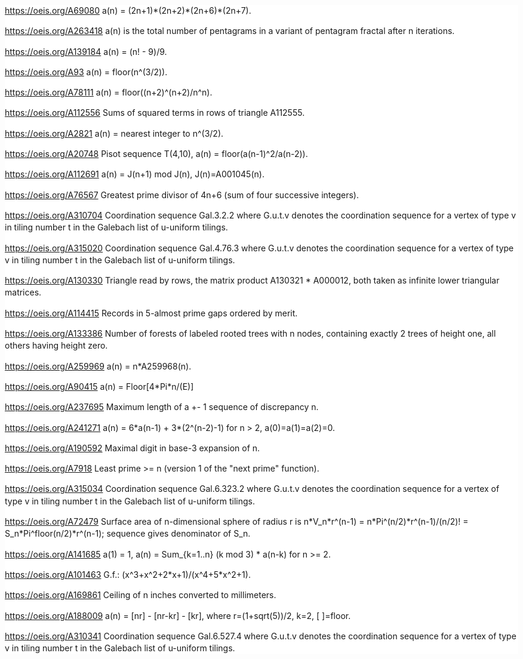 https://oeis.org/A69080 a(n) = (2n+1)\*(2n+2)\*(2n+6)\*(2n+7).

https://oeis.org/A263418 a(n) is the total number of pentagrams in a variant of pentagram fractal after n iterations.

https://oeis.org/A139184 a(n) = (n! - 9)/9.

https://oeis.org/A93 a(n) = floor(n^(3/2)).

https://oeis.org/A78111 a(n) = floor((n+2)^(n+2)/n^n).

https://oeis.org/A112556 Sums of squared terms in rows of triangle A112555.

https://oeis.org/A2821 a(n) = nearest integer to n^(3/2).

https://oeis.org/A20748 Pisot sequence T(4,10), a(n) = floor(a(n-1)^2/a(n-2)).

https://oeis.org/A112691 a(n) = J(n+1) mod J(n), J(n)=A001045(n).

https://oeis.org/A76567 Greatest prime divisor of 4n+6 (sum of four successive integers).

https://oeis.org/A310704 Coordination sequence Gal.3.2.2 where G.u.t.v denotes the coordination sequence for a vertex of type v in tiling number t in the Galebach list of u-uniform tilings.

https://oeis.org/A315020 Coordination sequence Gal.4.76.3 where G.u.t.v denotes the coordination sequence for a vertex of type v in tiling number t in the Galebach list of u-uniform tilings.

https://oeis.org/A130330 Triangle read by rows, the matrix product A130321 \* A000012, both taken as infinite lower triangular matrices.

https://oeis.org/A114415 Records in 5-almost prime gaps ordered by merit.

https://oeis.org/A133386 Number of forests of labeled rooted trees with n nodes, containing exactly 2 trees of height one, all others having height zero.

https://oeis.org/A259969 a(n) = n\*A259968(n).

https://oeis.org/A90415 a(n) = Floor[4\*Pi\*n/(E)]

https://oeis.org/A237695 Maximum length of a +- 1 sequence of discrepancy n.

https://oeis.org/A241271 a(n) = 6\*a(n-1) + 3\*(2^(n-2)-1) for n > 2, a(0)=a(1)=a(2)=0.

https://oeis.org/A190592 Maximal digit in base-3 expansion of n.

https://oeis.org/A7918 Least prime >= n (version 1 of the "next prime" function).

https://oeis.org/A315034 Coordination sequence Gal.6.323.2 where G.u.t.v denotes the coordination sequence for a vertex of type v in tiling number t in the Galebach list of u-uniform tilings.

https://oeis.org/A72479 Surface area of n-dimensional sphere of radius r is n\*V_n\*r^(n-1) = n\*Pi^(n/2)\*r^(n-1)/(n/2)! = S_n\*Pi^floor(n/2)\*r^(n-1); sequence gives denominator of S_n.

https://oeis.org/A141685 a(1) = 1, a(n) = Sum_{k=1..n} (k mod 3) \* a(n-k) for n >= 2.

https://oeis.org/A101463 G.f.: (x^3+x^2+2\*x+1)/(x^4+5\*x^2+1).

https://oeis.org/A169861 Ceiling of n inches converted to millimeters.

https://oeis.org/A188009 a(n) = [nr] - [nr-kr] - [kr], where r=(1+sqrt(5))/2, k=2, [ ]=floor.

https://oeis.org/A310341 Coordination sequence Gal.6.527.4 where G.u.t.v denotes the coordination sequence for a vertex of type v in tiling number t in the Galebach list of u-uniform tilings.
